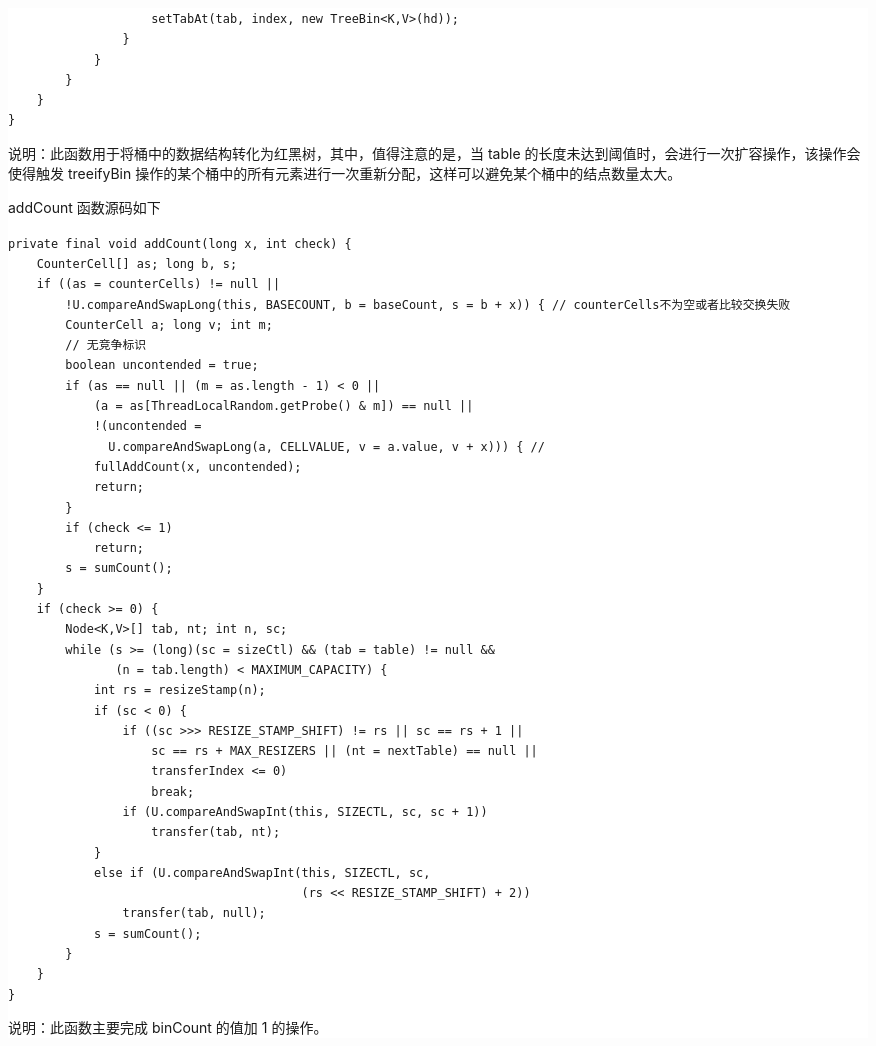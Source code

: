                         setTabAt(tab, index, new TreeBin<K,V>(hd));
                    }
                }
            }
        }
    }

说明：此函数用于将桶中的数据结构转化为红黑树，其中，值得注意的是，当 table 的长度未达到阈值时，会进行一次扩容操作，该操作会使得触发 treeifyBin 操作的某个桶中的所有元素进行一次重新分配，这样可以避免某个桶中的结点数量太大。

addCount 函数源码如下

    private final void addCount(long x, int check) {
        CounterCell[] as; long b, s;
        if ((as = counterCells) != null ||
            !U.compareAndSwapLong(this, BASECOUNT, b = baseCount, s = b + x)) { // counterCells不为空或者比较交换失败
            CounterCell a; long v; int m;
            // 无竞争标识
            boolean uncontended = true;
            if (as == null || (m = as.length - 1) < 0 ||
                (a = as[ThreadLocalRandom.getProbe() & m]) == null ||
                !(uncontended =
                  U.compareAndSwapLong(a, CELLVALUE, v = a.value, v + x))) { //
                fullAddCount(x, uncontended);
                return;
            }
            if (check <= 1)
                return;
            s = sumCount();
        }
        if (check >= 0) {
            Node<K,V>[] tab, nt; int n, sc;
            while (s >= (long)(sc = sizeCtl) && (tab = table) != null &&
                   (n = tab.length) < MAXIMUM_CAPACITY) {
                int rs = resizeStamp(n);
                if (sc < 0) {
                    if ((sc >>> RESIZE_STAMP_SHIFT) != rs || sc == rs + 1 ||
                        sc == rs + MAX_RESIZERS || (nt = nextTable) == null ||
                        transferIndex <= 0)
                        break;
                    if (U.compareAndSwapInt(this, SIZECTL, sc, sc + 1))
                        transfer(tab, nt);
                }
                else if (U.compareAndSwapInt(this, SIZECTL, sc,
                                             (rs << RESIZE_STAMP_SHIFT) + 2))
                    transfer(tab, null);
                s = sumCount();
            }
        }
    }

说明：此函数主要完成 binCount 的值加 1 的操作。
